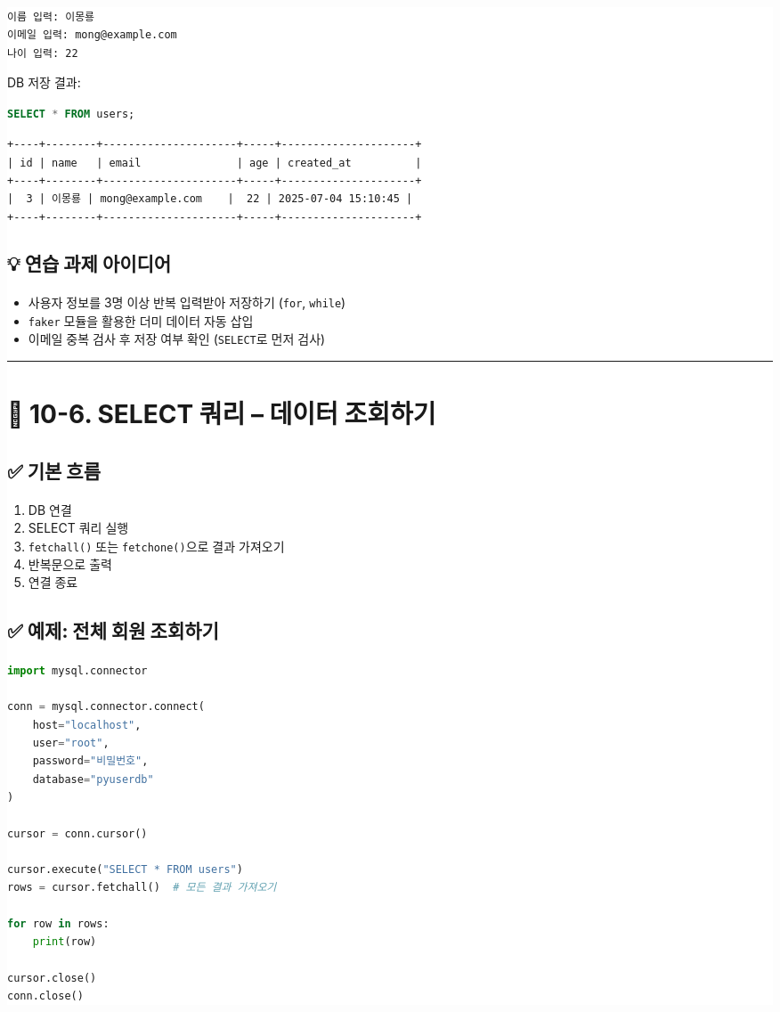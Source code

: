 ```
이름 입력: 이몽룡
이메일 입력: mong@example.com
나이 입력: 22
```

DB 저장 결과:

```sql
SELECT * FROM users;
```

```
+----+--------+---------------------+-----+---------------------+
| id | name   | email               | age | created_at          |
+----+--------+---------------------+-----+---------------------+
|  3 | 이몽룡 | mong@example.com    |  22 | 2025-07-04 15:10:45 |
+----+--------+---------------------+-----+---------------------+
```

## 💡 연습 과제 아이디어

- 사용자 정보를 3명 이상 반복 입력받아 저장하기 (`for`, `while`)
- `faker` 모듈을 활용한 더미 데이터 자동 삽입
- 이메일 중복 검사 후 저장 여부 확인 (`SELECT`로 먼저 검사)

---

# 🧾 10-6. SELECT 쿼리 – 데이터 조회하기

## ✅ 기본 흐름

1. DB 연결
2. SELECT 쿼리 실행
3. `fetchall()` 또는 `fetchone()`으로 결과 가져오기
4. 반복문으로 출력
5. 연결 종료

## ✅ 예제: 전체 회원 조회하기

```python
import mysql.connector

conn = mysql.connector.connect(
    host="localhost",
    user="root",
    password="비밀번호",
    database="pyuserdb"
)

cursor = conn.cursor()

cursor.execute("SELECT * FROM users")
rows = cursor.fetchall()  # 모든 결과 가져오기

for row in rows:
    print(row)

cursor.close()
conn.close()
```
